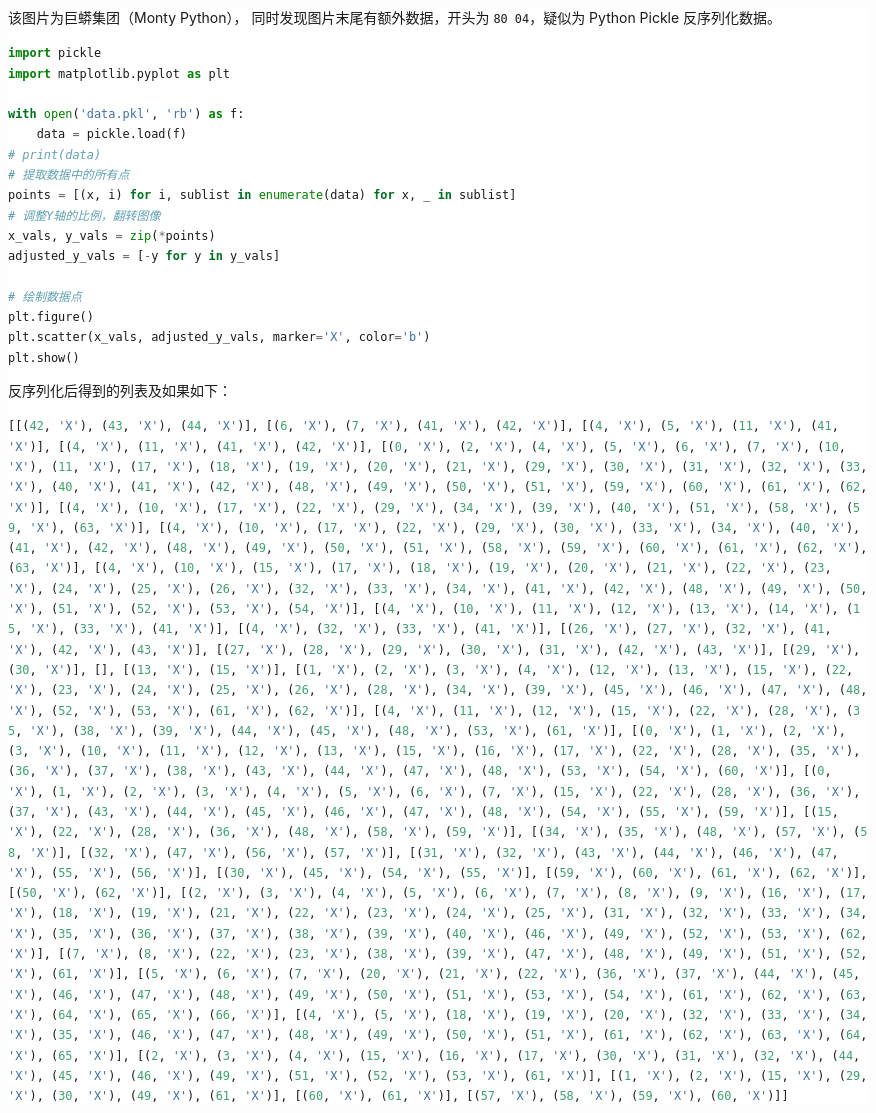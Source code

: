 该图片为巨蟒集团（Monty Python）， 同时发现图片末尾有额外数据，开头为 `80 04`，疑似为 Python Pickle 反序列化数据。

```python
import pickle
import matplotlib.pyplot as plt

with open('data.pkl', 'rb') as f:
    data = pickle.load(f)
# print(data)
# 提取数据中的所有点
points = [(x, i) for i, sublist in enumerate(data) for x, _ in sublist]
# 调整Y轴的⽐例，翻转图像
x_vals, y_vals = zip(*points)
adjusted_y_vals = [-y for y in y_vals]

# 绘制数据点
plt.figure()
plt.scatter(x_vals, adjusted_y_vals, marker='X', color='b')
plt.show()
```

反序列化后得到的列表及如果如下：

```python
[[(42, 'X'), (43, 'X'), (44, 'X')], [(6, 'X'), (7, 'X'), (41, 'X'), (42, 'X')], [(4, 'X'), (5, 'X'), (11, 'X'), (41, 'X')], [(4, 'X'), (11, 'X'), (41, 'X'), (42, 'X')], [(0, 'X'), (2, 'X'), (4, 'X'), (5, 'X'), (6, 'X'), (7, 'X'), (10, 'X'), (11, 'X'), (17, 'X'), (18, 'X'), (19, 'X'), (20, 'X'), (21, 'X'), (29, 'X'), (30, 'X'), (31, 'X'), (32, 'X'), (33, 'X'), (40, 'X'), (41, 'X'), (42, 'X'), (48, 'X'), (49, 'X'), (50, 'X'), (51, 'X'), (59, 'X'), (60, 'X'), (61, 'X'), (62, 'X')], [(4, 'X'), (10, 'X'), (17, 'X'), (22, 'X'), (29, 'X'), (34, 'X'), (39, 'X'), (40, 'X'), (51, 'X'), (58, 'X'), (59, 'X'), (63, 'X')], [(4, 'X'), (10, 'X'), (17, 'X'), (22, 'X'), (29, 'X'), (30, 'X'), (33, 'X'), (34, 'X'), (40, 'X'), (41, 'X'), (42, 'X'), (48, 'X'), (49, 'X'), (50, 'X'), (51, 'X'), (58, 'X'), (59, 'X'), (60, 'X'), (61, 'X'), (62, 'X'), (63, 'X')], [(4, 'X'), (10, 'X'), (15, 'X'), (17, 'X'), (18, 'X'), (19, 'X'), (20, 'X'), (21, 'X'), (22, 'X'), (23, 'X'), (24, 'X'), (25, 'X'), (26, 'X'), (32, 'X'), (33, 'X'), (34, 'X'), (41, 'X'), (42, 'X'), (48, 'X'), (49, 'X'), (50, 'X'), (51, 'X'), (52, 'X'), (53, 'X'), (54, 'X')], [(4, 'X'), (10, 'X'), (11, 'X'), (12, 'X'), (13, 'X'), (14, 'X'), (15, 'X'), (33, 'X'), (41, 'X')], [(4, 'X'), (32, 'X'), (33, 'X'), (41, 'X')], [(26, 'X'), (27, 'X'), (32, 'X'), (41, 'X'), (42, 'X'), (43, 'X')], [(27, 'X'), (28, 'X'), (29, 'X'), (30, 'X'), (31, 'X'), (42, 'X'), (43, 'X')], [(29, 'X'), (30, 'X')], [], [(13, 'X'), (15, 'X')], [(1, 'X'), (2, 'X'), (3, 'X'), (4, 'X'), (12, 'X'), (13, 'X'), (15, 'X'), (22, 'X'), (23, 'X'), (24, 'X'), (25, 'X'), (26, 'X'), (28, 'X'), (34, 'X'), (39, 'X'), (45, 'X'), (46, 'X'), (47, 'X'), (48, 'X'), (52, 'X'), (53, 'X'), (61, 'X'), (62, 'X')], [(4, 'X'), (11, 'X'), (12, 'X'), (15, 'X'), (22, 'X'), (28, 'X'), (35, 'X'), (38, 'X'), (39, 'X'), (44, 'X'), (45, 'X'), (48, 'X'), (53, 'X'), (61, 'X')], [(0, 'X'), (1, 'X'), (2, 'X'), (3, 'X'), (10, 'X'), (11, 'X'), (12, 'X'), (13, 'X'), (15, 'X'), (16, 'X'), (17, 'X'), (22, 'X'), (28, 'X'), (35, 'X'), (36, 'X'), (37, 'X'), (38, 'X'), (43, 'X'), (44, 'X'), (47, 'X'), (48, 'X'), (53, 'X'), (54, 'X'), (60, 'X')], [(0, 'X'), (1, 'X'), (2, 'X'), (3, 'X'), (4, 'X'), (5, 'X'), (6, 'X'), (7, 'X'), (15, 'X'), (22, 'X'), (28, 'X'), (36, 'X'), (37, 'X'), (43, 'X'), (44, 'X'), (45, 'X'), (46, 'X'), (47, 'X'), (48, 'X'), (54, 'X'), (55, 'X'), (59, 'X')], [(15, 'X'), (22, 'X'), (28, 'X'), (36, 'X'), (48, 'X'), (58, 'X'), (59, 'X')], [(34, 'X'), (35, 'X'), (48, 'X'), (57, 'X'), (58, 'X')], [(32, 'X'), (47, 'X'), (56, 'X'), (57, 'X')], [(31, 'X'), (32, 'X'), (43, 'X'), (44, 'X'), (46, 'X'), (47, 'X'), (55, 'X'), (56, 'X')], [(30, 'X'), (45, 'X'), (54, 'X'), (55, 'X')], [(59, 'X'), (60, 'X'), (61, 'X'), (62, 'X')], [(50, 'X'), (62, 'X')], [(2, 'X'), (3, 'X'), (4, 'X'), (5, 'X'), (6, 'X'), (7, 'X'), (8, 'X'), (9, 'X'), (16, 'X'), (17, 'X'), (18, 'X'), (19, 'X'), (21, 'X'), (22, 'X'), (23, 'X'), (24, 'X'), (25, 'X'), (31, 'X'), (32, 'X'), (33, 'X'), (34, 'X'), (35, 'X'), (36, 'X'), (37, 'X'), (38, 'X'), (39, 'X'), (40, 'X'), (46, 'X'), (49, 'X'), (52, 'X'), (53, 'X'), (62, 'X')], [(7, 'X'), (8, 'X'), (22, 'X'), (23, 'X'), (38, 'X'), (39, 'X'), (47, 'X'), (48, 'X'), (49, 'X'), (51, 'X'), (52, 'X'), (61, 'X')], [(5, 'X'), (6, 'X'), (7, 'X'), (20, 'X'), (21, 'X'), (22, 'X'), (36, 'X'), (37, 'X'), (44, 'X'), (45, 'X'), (46, 'X'), (47, 'X'), (48, 'X'), (49, 'X'), (50, 'X'), (51, 'X'), (53, 'X'), (54, 'X'), (61, 'X'), (62, 'X'), (63, 'X'), (64, 'X'), (65, 'X'), (66, 'X')], [(4, 'X'), (5, 'X'), (18, 'X'), (19, 'X'), (20, 'X'), (32, 'X'), (33, 'X'), (34, 'X'), (35, 'X'), (46, 'X'), (47, 'X'), (48, 'X'), (49, 'X'), (50, 'X'), (51, 'X'), (61, 'X'), (62, 'X'), (63, 'X'), (64, 'X'), (65, 'X')], [(2, 'X'), (3, 'X'), (4, 'X'), (15, 'X'), (16, 'X'), (17, 'X'), (30, 'X'), (31, 'X'), (32, 'X'), (44, 'X'), (45, 'X'), (46, 'X'), (49, 'X'), (51, 'X'), (52, 'X'), (53, 'X'), (61, 'X')], [(1, 'X'), (2, 'X'), (15, 'X'), (29, 'X'), (30, 'X'), (49, 'X'), (61, 'X')], [(60, 'X'), (61, 'X')], [(57, 'X'), (58, 'X'), (59, 'X'), (60, 'X')]]
```